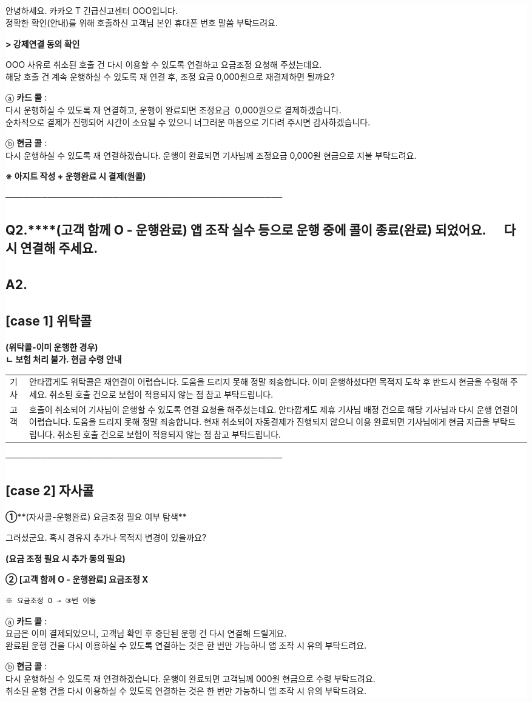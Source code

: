 안녕하세요. 카카오 T 긴급신고센터 OOO입니다.  
정확한 확인(안내)를 위해 호출하신 고객님 본인 휴대폰 번호 말씀 부탁드려요.

**> 강제연결 동의 확인**

OOO 사유로 취소된 호출 건 다시 이용할 수 있도록 연결하고 요금조정 요청해 주셨는데요.  
해당 호출 건 계속 운행하실 수 있도록 재 연결 후, 조정 요금 0,000원으로 재결제하면 될까요?

ⓐ **카드 콜** :  
다시 운행하실 수 있도록 재 연결하고, 운행이 완료되면 조정요금  0,000원으로 결제하겠습니다.  
순차적으로 결제가 진행되어 시간이 소요될 수 있으니 너그러운 마음으로 기다려 주시면 감사하겠습니다.

ⓑ **현금 콜** :  
다시 운행하실 수 있도록 재 연결하겠습니다. 운행이 완료되면 기사님께 조정요금 0,000원 현금으로 지불 부탁드려요.

**※ 아지트 작성 + 운행완료 시 결제(원콜)**

**──────────────────────────────────────────────**

**Q2.****(고객 함께 O - 운행완료)** **앱 조작 실수 등으로 운행 중에 콜이 종료(완료) 되었어요.       다시 연결해 주세요.**
-----------------------------------------------------------------------------------

**A2.**
-------

**[case 1] 위탁콜**
----------------

**(위탁콜-이미 운행한 경우)  
ㄴ 보험 처리 불가. 현금 수령 안내**

|  |  |
| --- | --- |
| 기사 | 안타깝게도 위탁콜은 재연결이 어렵습니다. 도움을 드리지 못해 정말 죄송합니다. 이미 운행하셨다면 목적지 도착 후 반드시 현금을 수령해 주세요. 취소된 호출 건으로 보험이 적용되지 않는 점 참고 부탁드립니다. |
| 고객 | 호출이 취소되어 기사님이 운행할 수 있도록 연결 요청을 해주셨는데요. 안타깝게도 제휴 기사님 배정 건으로 해당 기사님과 다시 운행 연결이 어렵습니다. 도움을 드리지 못해 정말 죄송합니다. 현재 취소되어 자동결제가 진행되지 않으니 이용 완료되면 기사님에게 현금 지급을 부탁드립니다. 취소된 호출 건으로 보험이 적용되지 않는 점 참고 부탁드립니다. |

**──────────────────────────────────────────────**

**[case 2] 자사콜**
----------------

**①****(자사콜-운행완료) 요금조정 필요 여부 탐색**

그러셨군요. 혹시 경유지 추가나 목적지 변경이 있을까요?

**(요금 조정 필요 시 추가 동의 필요)**

**② [고객 함께 O - 운행완료] 요금조정 X**

```
※ 요금조정 O → ③번 이동
```

ⓐ **카드 콜** :  
요금은 이미 결제되었으니, 고객님 확인 후 중단된 운행 건 다시 연결해 드릴게요.  
완료된 운행 건을 다시 이용하실 수 있도록 연결하는 것은 한 번만 가능하니 앱 조작 시 유의 부탁드려요.

ⓑ **현금 콜** :   
다시 운행하실 수 있도록 재 연결하겠습니다. 운행이 완료되면 고객님께 000원 현금으로 수령 부탁드려요.  
취소된 운행 건을 다시 이용하실 수 있도록 연결하는 것은 한 번만 가능하니 앱 조작 시 유의 부탁드려요.
